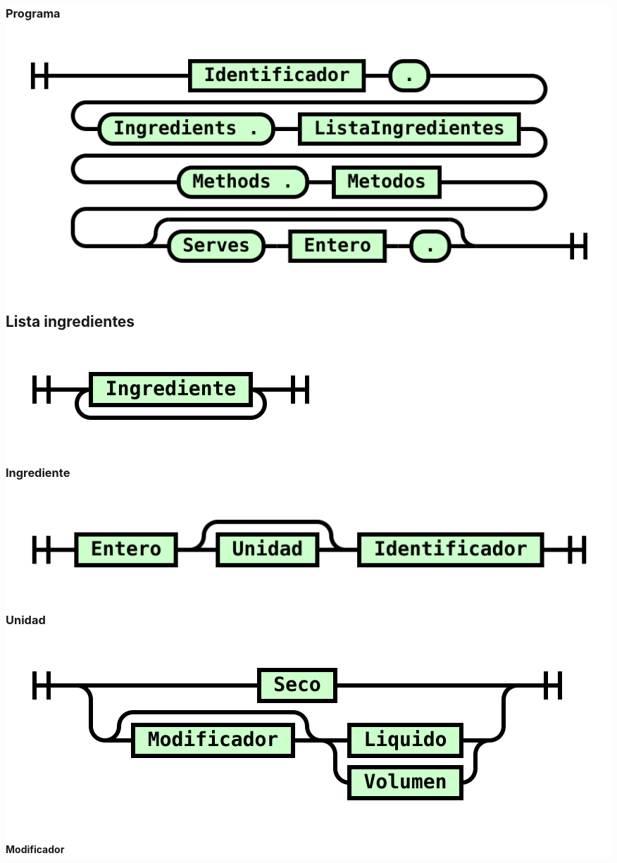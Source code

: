 ### Programa
![Ver diagrama programa SVG](src/programa.svg)
## Lista ingredientes
![diagrama ingredientes](src/listaIngredientes.svg)
### Ingrediente
![Ver diagrama ingrediente](src/ingrediente.svg)
### Unidad
![Diagrama Unidad](src/unidad.svg)
#### Modificador